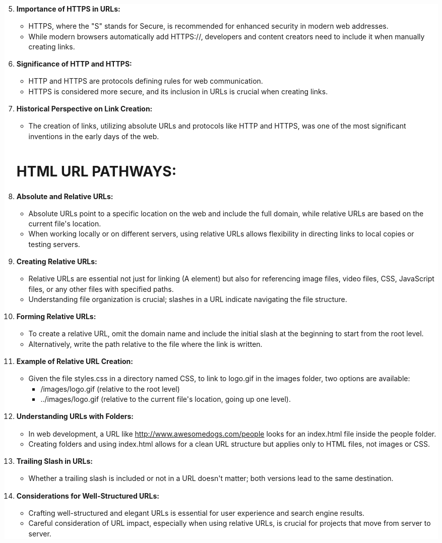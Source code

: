 5. **Importance of HTTPS in URLs:**
   - HTTPS, where the "S" stands for Secure, is recommended for enhanced security in modern web addresses.
   - While modern browsers automatically add HTTPS://, developers and content creators need to include it when manually creating links.

6. **Significance of HTTP and HTTPS:**
   - HTTP and HTTPS are protocols defining rules for web communication.
   - HTTPS is considered more secure, and its inclusion in URLs is crucial when creating links.

7. **Historical Perspective on Link Creation:**
   - The creation of links, utilizing absolute URLs and protocols like HTTP and HTTPS, was one of the most significant inventions in the early days of the web.
  

   # HTML URL PATHWAYS:
1. **Absolute and Relative URLs:**
   - Absolute URLs point to a specific location on the web and include the full domain, while relative URLs are based on the current file's location.
   - When working locally or on different servers, using relative URLs allows flexibility in directing links to local copies or testing servers.

2. **Creating Relative URLs:**
   - Relative URLs are essential not just for linking (A element) but also for referencing image files, video files, CSS, JavaScript files, or any other files with specified paths.
   - Understanding file organization is crucial; slashes in a URL indicate navigating the file structure.

3. **Forming Relative URLs:**
   - To create a relative URL, omit the domain name and include the initial slash at the beginning to start from the root level.
   - Alternatively, write the path relative to the file where the link is written.

4. **Example of Relative URL Creation:**
   - Given the file styles.css in a directory named CSS, to link to logo.gif in the images folder, two options are available:
     - /images/logo.gif (relative to the root level)
     - ../images/logo.gif (relative to the current file's location, going up one level).

5. **Understanding URLs with Folders:**
   - In web development, a URL like http://www.awesomedogs.com/people looks for an index.html file inside the people folder.
   - Creating folders and using index.html allows for a clean URL structure but applies only to HTML files, not images or CSS.

6. **Trailing Slash in URLs:**
   - Whether a trailing slash is included or not in a URL doesn't matter; both versions lead to the same destination.

7. **Considerations for Well-Structured URLs:**
   - Crafting well-structured and elegant URLs is essential for user experience and search engine results.
   - Careful consideration of URL impact, especially when using relative URLs, is crucial for projects that move from server to server.
